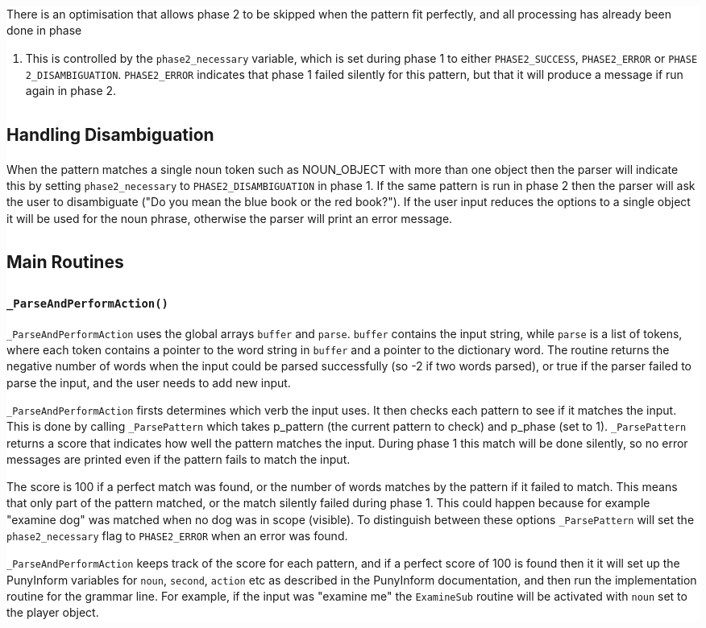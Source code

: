 There is an optimisation that allows phase 2 to be skipped when the
pattern fit perfectly, and all processing has already been done in phase
1. This is controlled by the `phase2_necessary` variable, which is set
during phase 1 to either `PHASE2_SUCCESS`, `PHASE2_ERROR` or
`PHASE2_DISAMBIGUATION`. `PHASE2_ERROR` indicates that phase 1 failed
silently for this pattern, but that it will produce a message if run
again in phase 2.

## Handling Disambiguation

When the pattern matches a single noun token such as NOUN_OBJECT with
more than one object then the parser will indicate this by setting
`phase2_necessary` to `PHASE2_DISAMBIGUATION` in phase 1. If the same
pattern is run in phase 2 then the parser will ask the user to
disambiguate ("Do you mean the blue book or the red book?"). If the user
input reduces the options to a single object it will be used for the
noun phrase, otherwise the parser will print an error message.

## Main Routines

### `_ParseAndPerformAction()`

`_ParseAndPerformAction` uses the global arrays `buffer` and `parse`.
`buffer` contains the input string, while `parse` is a list of tokens,
where each token contains a pointer to the word string in `buffer` and a
pointer to the dictionary word. The routine returns the negative number
of words when the input could be parsed successfully (so -2 if two words
parsed), or true if the parser failed to parse the input, and the user
needs to add new input.

`_ParseAndPerformAction` firsts determines which verb the input uses. It
then checks each pattern to see if it matches the input. This is done by
calling `_ParsePattern` which takes p_pattern (the current pattern to
check) and p_phase (set to 1). `_ParsePattern` returns a score that
indicates how well the pattern matches the input.  During phase 1 this
match will be done silently, so no error messages are printed even if
the pattern fails to match the input.

The score is 100 if a perfect match was found, or the number of words
matches by the pattern if it failed to match. This means that only part
of the pattern matched, or the match silently failed during phase 1.
This could happen because for example "examine dog" was matched when no
dog was in scope (visible). To distinguish between these options
`_ParsePattern` will set the `phase2_necessary` flag to `PHASE2_ERROR`
when an error was found.

`_ParseAndPerformAction` keeps track of the score for each pattern, and
if a perfect score of 100 is found then it it will set up the PunyInform
variables for `noun`, `second`, `action` etc as described in the
PunyInform documentation, and then run the implementation routine for
the grammar line. For example, if the input was "examine me" the
`ExamineSub` routine will be activated with `noun` set to the player
object.
